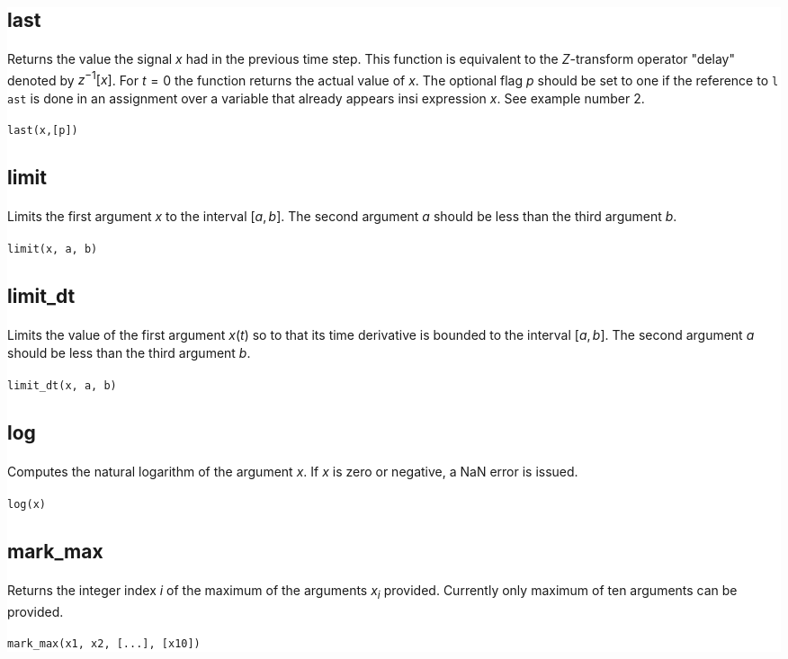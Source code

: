 

##  last

Returns the value the signal $x$ had in the previous time step.
This function is equivalent to the $Z$-transform operator "delay" denoted by $z^{-1}\left[x\right]$.
For $t=0$ the function returns the actual value of $x$.
The optional flag $p$ should be set to one if the reference to `last`
is done in an assignment over a variable that already appears insi
expression $x$. See example number 2.

~~~wasora
last(x,[p])
~~~



##  limit

Limits the first argument $x$ to the interval $[a,b]$. The second argument $a$ should
be less than the third argument $b$.

~~~wasora
limit(x, a, b)
~~~



##  limit_dt

Limits the value of the first argument $x(t)$ so to that its time derivative
is bounded to the interval $[a,b]$. The second argument $a$ should
be less than the third argument $b$.

~~~wasora
limit_dt(x, a, b)
~~~



##  log

Computes the natural logarithm of the argument $x$. If $x$ is zero or negative,
a NaN error is issued.

~~~wasora
log(x)
~~~



##  mark_max

Returns the integer index $i$ of the maximum of the arguments $x_i$ provided. Currently only maximum of ten arguments can be provided.

~~~wasora
mark_max(x1, x2, [...], [x10])
~~~

